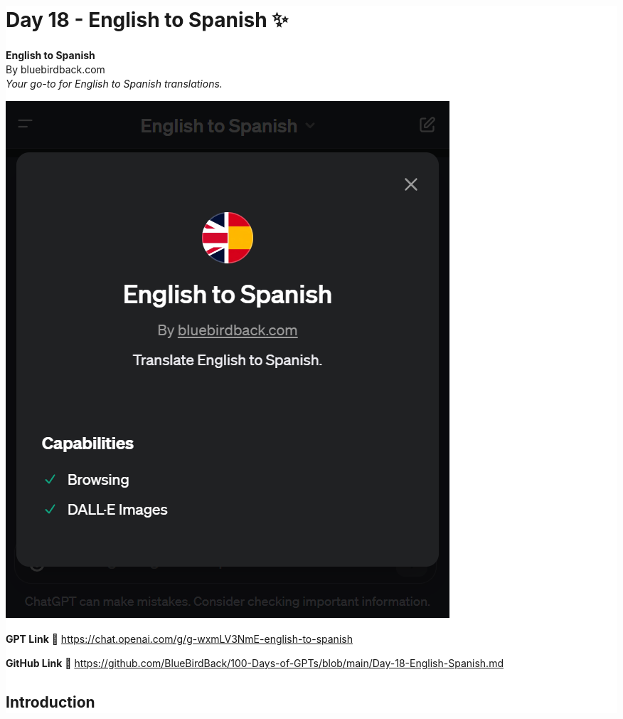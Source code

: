 # Day 18 - English to Spanish ✨

**English to Spanish**  
By bluebirdback.com  
*Your go-to for English to Spanish translations.*

![English to Spanish](./assets/18/240207_English_Spanish.png)

**GPT Link** 🔗 https://chat.openai.com/g/g-wxmLV3NmE-english-to-spanish

**GitHub Link** 🔗 https://github.com/BlueBirdBack/100-Days-of-GPTs/blob/main/Day-18-English-Spanish.md

## Introduction
